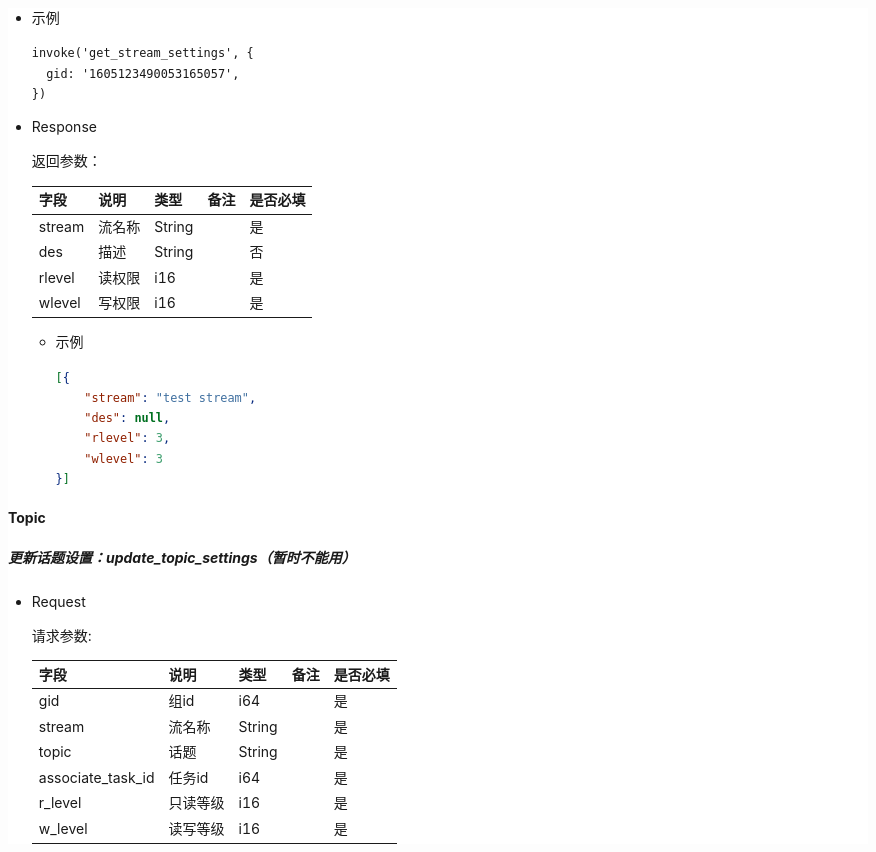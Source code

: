   - 示例

    ```react
    invoke('get_stream_settings', {
      gid: '1605123490053165057',
    })
    ```

- Response

  返回参数：

  | 字段   | 说明   | 类型   | 备注 | 是否必填 |
  | ------ | ------ | ------ | ---- | -------- |
  | stream | 流名称 | String |      | 是       |
  | des    | 描述   | String |      | 否       |
  | rlevel | 读权限 | i16    |      | 是       |
  | wlevel | 写权限 | i16    |      | 是       |

  - 示例

    ```json
    [{
    	"stream": "test stream",
    	"des": null,
    	"rlevel": 3,
    	"wlevel": 3
    }]
    ```





#### Topic

##### 更新话题设置：update_topic_settings（暂时不能用）

- Request

  请求参数:

  | 字段              | 说明     | 类型   | 备注 | 是否必填 |
  | ----------------- | -------- | ------ | ---- | -------- |
  | gid               | 组id     | i64    |      | 是       |
  | stream            | 流名称   | String |      | 是       |
  | topic             | 话题     | String |      | 是       |
  | associate_task_id | 任务id   | i64    |      | 是       |
  | r_level           | 只读等级 | i16    |      | 是       |
  | w_level           | 读写等级 | i16    |      | 是       |
